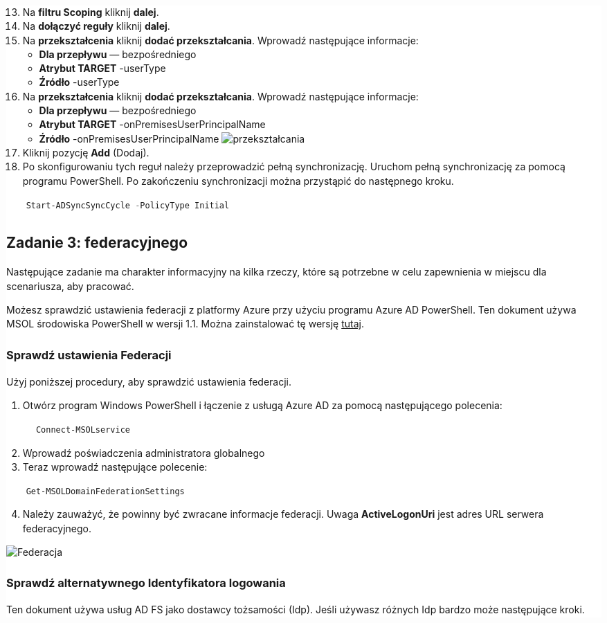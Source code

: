 13. Na **filtru Scoping** kliknij **dalej**.
14. Na **dołączyć reguły** kliknij **dalej**.
15. Na **przekształcenia** kliknij **dodać przekształcania**.  Wprowadź następujące informacje:
    - **Dla przepływu** — bezpośredniego
    - **Atrybut TARGET** -userType
    - **Źródło** -userType
9. Na **przekształcenia** kliknij **dodać przekształcania**. Wprowadź następujące informacje:
    - **Dla przepływu** — bezpośredniego
    - **Atrybut TARGET** -onPremisesUserPrincipalName
    - **Źródło** -onPremisesUserPrincipalName ![przekształcania](media/active-directory-aadconnect-guest-sync/guest7.png)
10. Kliknij pozycję **Add** (Dodaj). 
11. Po skonfigurowaniu tych reguł należy przeprowadzić pełną synchronizację. Uruchom pełną synchronizację za pomocą programu PowerShell. Po zakończeniu synchronizacji można przystąpić do następnego kroku.

``` powershell
    Start-ADSyncSyncCycle -PolicyType Initial
```

## <a name="task-3--federation"></a>Zadanie 3: federacyjnego
Następujące zadanie ma charakter informacyjny na kilka rzeczy, które są potrzebne w celu zapewnienia w miejscu dla scenariusza, aby pracować.

Możesz sprawdzić ustawienia federacji z platformy Azure przy użyciu programu Azure AD PowerShell. Ten dokument używa MSOL środowiska PowerShell w wersji 1.1. Można zainstalować tę wersję [tutaj](https://docs.microsoft.com/en-us/powershell/azure/active-directory/overview?view=azureadps-1.0).

### <a name="verify-the-federation-settings"></a>Sprawdź ustawienia Federacji
Użyj poniższej procedury, aby sprawdzić ustawienia federacji.
1. Otwórz program Windows PowerShell i łączenie z usługą Azure AD za pomocą następującego polecenia:
``` powershell
      Connect-MSOLservice
```
2.  Wprowadź poświadczenia administratora globalnego
3.  Teraz wprowadź następujące polecenie:
  ``` powershell
      Get-MSOLDomainFederationSettings
  ```
4.   Należy zauważyć, że powinny być zwracane informacje federacji. Uwaga **ActiveLogonUri** jest adres URL serwera federacyjnego.

  ![Federacja](media/active-directory-aadconnect-guest-sync/guest8.png)

### <a name="verify-alternate-login-id"></a>Sprawdź alternatywnego Identyfikatora logowania
Ten dokument używa usług AD FS jako dostawcy tożsamości (Idp). Jeśli używasz różnych Idp bardzo może następujące kroki.
